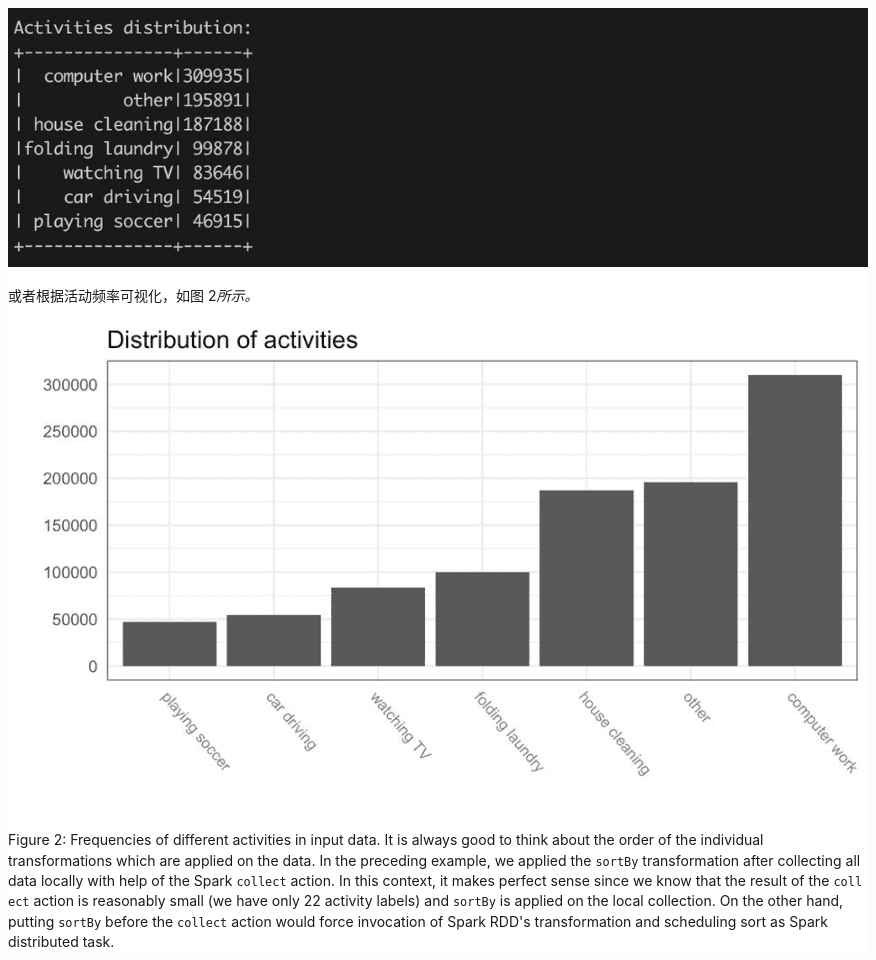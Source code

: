 ![](img/00061.jpeg)

或者根据活动频率可视化，如图 2*所示。*

![](img/00062.jpeg)

Figure 2: Frequencies of different activities in input data. It is always good to think about the order of the individual transformations which are applied on the data. In the preceding example, we applied the `sortBy` transformation after collecting all data locally with help of the Spark `collect` action. In this context, it makes perfect sense since we know that the result of the `collect` action is reasonably small (we have only 22 activity labels) and `sortBy` is applied on the local collection. On the other hand, putting `sortBy` before the `collect` action would force invocation of Spark RDD's transformation and scheduling sort as Spark distributed task.
